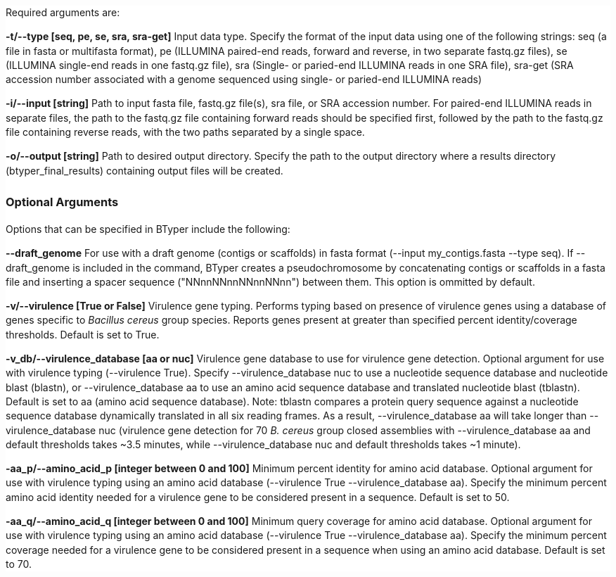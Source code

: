 Required arguments are:
  
  
**-t/-\-type [seq, pe, se, sra, sra-get]**
Input data type. Specify the format of the input data using one of the following strings: seq (a file in fasta or multifasta format), pe (ILLUMINA paired-end reads, forward and reverse, in two separate fastq.gz files), se (ILLUMINA single-end reads in one fastq.gz file), sra (Single- or paried-end ILLUMINA reads in one SRA file), sra-get (SRA accession number associated with a genome sequenced using single- or paried-end ILLUMINA reads)

**-i/-\-input [string]**
Path to input fasta file, fastq.gz file(s), sra file, or SRA accession number. For paired-end ILLUMINA reads in separate files, the path to the fastq.gz file containing forward reads should be specified first, followed by the path to the fastq.gz file containing reverse reads, with the two paths separated by a single space.

**-o/-\-output [string]**
Path to desired output directory. Specify the path to the output directory where a results directory (btyper_final_results) containing output files will be created.

### Optional Arguments

Options that can be specified in BTyper include the following:
  
**-\-draft_genome**
For use with a draft genome (contigs or scaffolds) in fasta format (-\-input my_contigs.fasta -\-type seq). If -\-draft_genome is included in the command, BTyper creates a pseudochromosome by concatenating contigs or scaffolds in a fasta file and inserting a spacer sequence ("NNnnNNnnNNnnNNnn") between them. This option is ommitted by default.

**-v/-\-virulence [True or False]**
Virulence gene typing. Performs typing based on presence of virulence genes using a database of genes specific to *Bacillus cereus* group species. Reports genes present at greater than specified percent identity/coverage thresholds. Default is set to True.

**-v_db/-\-virulence_database [aa or nuc]**
Virulence gene database to use for virulence gene detection. Optional argument for use with virulence typing (-\-virulence True). Specify -\-virulence_database nuc to use a nucleotide sequence database and nucleotide blast (blastn), or -\-virulence_database aa to use an amino acid sequence database and translated nucleotide blast (tblastn). Default is set to aa (amino acid sequence database).
Note: tblastn compares a protein query sequence against a nucleotide sequence database dynamically translated in all six reading frames. As a result, -\-virulence_database aa will take longer than -\-virulence_database nuc (virulence gene detection for 70 *B. cereus* group closed assemblies with -\-virulence_database aa and default thresholds takes ~3.5 minutes, while -\-virulence_database nuc and default thresholds takes ~1 minute).

**-aa_p/-\-amino_acid_p [integer between 0 and 100]**
Minimum percent identity for amino acid database. Optional argument for use with virulence typing using an amino acid database (-\-virulence True -\-virulence_database aa). Specify the minimum percent amino acid identity needed for a virulence gene to be considered present in a sequence. Default is set to 50.

**-aa_q/-\-amino_acid_q [integer between 0 and 100]**
Minimum query coverage for amino acid database. Optional argument for use with virulence typing using an amino acid database (-\-virulence True -\-virulence_database aa). Specify the minimum percent coverage needed for a virulence gene to be considered present in a sequence when using an amino acid database. Default is set to 70.
